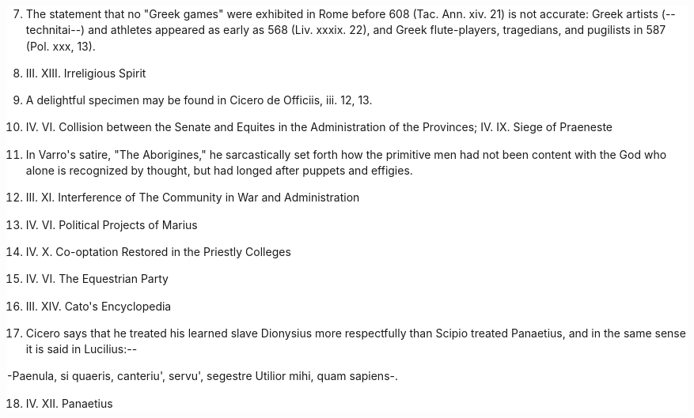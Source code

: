 7.  The statement that no "Greek games" were exhibited in Rome
before 608 (Tac. Ann. xiv. 21) is not accurate: Greek artists
(--technitai--) and athletes appeared as early as 568 (Liv. xxxix.
22), and Greek flute-players, tragedians, and pugilists in 587
(Pol. xxx, 13).

8.  III. XIII. Irreligious Spirit

9.  A delightful specimen may be found in Cicero de Officiis,
iii. 12, 13.

10.  IV. VI. Collision between the Senate and Equites in the
Administration of the Provinces; IV. IX. Siege of Praeneste

11.  In Varro's satire, "The Aborigines," he sarcastically set
forth how the primitive men had not been content with the God
who alone is recognized by thought, but had longed after
puppets and effigies.

12.  III. XI. Interference of The Community in War and Administration

13.  IV. VI. Political Projects of Marius

14.  IV. X. Co-optation Restored in the Priestly Colleges

15.  IV. VI. The Equestrian Party

16.  III. XIV. Cato's Encyclopedia

17.  Cicero says that he treated his learned slave Dionysius more
respectfully than Scipio treated Panaetius, and in the same sense
it is said in Lucilius:--

-Paenula, si quaeris, canteriu', servu', segestre Utilior mihi,
quam sapiens-.

18.  IV. XII. Panaetius




